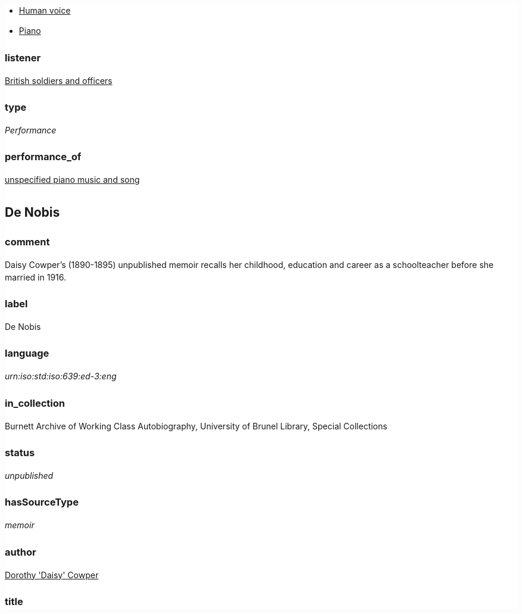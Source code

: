  - [Human voice](#Human-voice)

 - [Piano](#Piano)

### listener


[British soldiers and officers](#British-soldiers-and-officers)

### type


*Performance*

### performance_of


[unspecified piano music and song](#unspecified-piano-music-and-song)

## De Nobis

### comment


Daisy Cowper’s (1890-1895) unpublished memoir recalls her childhood, education and career as a schoolteacher before she married in 1916. 

### label


De Nobis

### language


*urn:iso:std:iso:639:ed-3:eng*

### in_collection


Burnett Archive of Working Class Autobiography, University of Brunel Library, Special Collections

### status


*unpublished*

### hasSourceType


*memoir*

### author


[Dorothy 'Daisy' Cowper](#Dorothy-'Daisy'-Cowper)

### title

